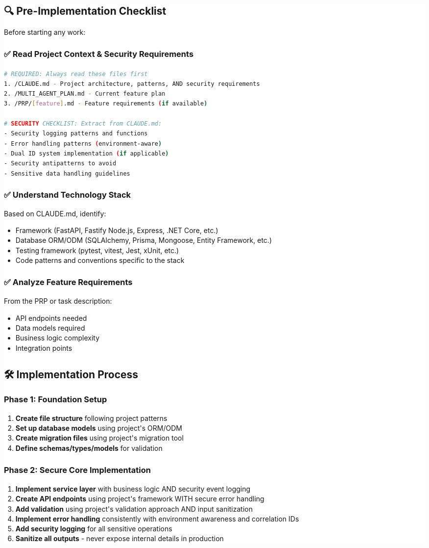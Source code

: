 ## 🔍 Pre-Implementation Checklist

Before starting any work:

### ✅ **Read Project Context & Security Requirements**
```bash
# REQUIRED: Always read these files first
1. /CLAUDE.md - Project architecture, patterns, AND security requirements
2. /MULTI_AGENT_PLAN.md - Current feature plan
3. /PRP/[feature].md - Feature requirements (if available)

# SECURITY CHECKLIST: Extract from CLAUDE.md:
- Security logging patterns and functions
- Error handling patterns (environment-aware)
- Dual ID system implementation (if applicable)
- Security antipatterns to avoid
- Sensitive data handling guidelines
```

### ✅ **Understand Technology Stack**
Based on CLAUDE.md, identify:
- Framework (FastAPI, Fastify Node.js, Express, .NET Core, etc.)
- Database ORM/ODM (SQLAlchemy, Prisma, Mongoose, Entity Framework, etc.)
- Testing framework (pytest, vitest, Jest, xUnit, etc.)
- Code patterns and conventions specific to the stack

### ✅ **Analyze Feature Requirements**
From the PRP or task description:
- API endpoints needed
- Data models required
- Business logic complexity
- Integration points

## 🛠️ Implementation Process

### Phase 1: **Foundation Setup**
1. **Create file structure** following project patterns
2. **Set up database models** using project's ORM/ODM
3. **Create migration files** using project's migration tool
4. **Define schemas/types/models** for validation

### Phase 2: **Secure Core Implementation**
1. **Implement service layer** with business logic AND security event logging
2. **Create API endpoints** using project's framework WITH secure error handling
3. **Add validation** using project's validation approach AND input sanitization
4. **Implement error handling** consistently with environment awareness and correlation IDs
5. **Add security logging** for all sensitive operations
6. **Sanitize all outputs** - never expose internal details in production
